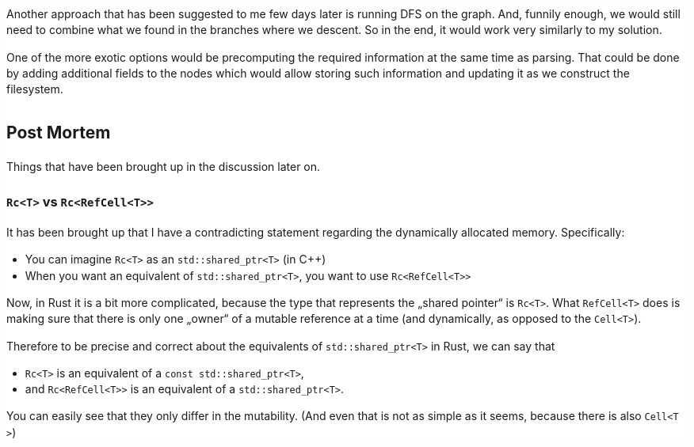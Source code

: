Another approach that has been suggested to me few days later is running DFS on
the graph. And, funnily enough, we would still need to combine what we found in
the branches where we descent. So in the end, it would work very similarly to my
solution.

One of the more exotic options would be precomputing the required information at
the same time as parsing. That could be done by adding additional fields to the
nodes which would allow storing such information and updating it as we construct
the filesystem.

## Post Mortem

Things that have been brought up in the discussion later on.

### `Rc<T>` vs `Rc<RefCell<T>>`

It has been brought up that I have a contradicting statement regarding the
dynamically allocated memory. Specifically:

- You can imagine `Rc<T>` as an `std::shared_ptr<T>` (in C++)
- When you want an equivalent of `std::shared_ptr<T>`, you want to use
  `Rc<RefCell<T>>`

Now, in Rust it is a bit more complicated, because the type that represents the
„shared pointer“ is `Rc<T>`. What `RefCell<T>` does is making sure that there is
only one „owner“ of a mutable reference at a time (and dynamically, as opposed
to the `Cell<T>`).

Therefore to be precise and correct about the equivalents of `std::shared_ptr<T>`
in Rust, we can say that

- `Rc<T>` is an equivalent of a `const std::shared_ptr<T>`,
- and `Rc<RefCell<T>>` is an equivalent of a `std::shared_ptr<T>`.

You can easily see that they only differ in the mutability. (And even that is not
as simple as it seems, because there is also `Cell<T>`)

[_Advent of Code_]: https://adventofcode.com
[GitLab]: https://gitlab.com/mfocko/advent-of-code-2022
[`/src/bin/`]: https://gitlab.com/mfocko/advent-of-code-2022/-/tree/main/src/bin
[`sccache`]: https://github.com/mozilla/sccache
[`RangeInclusive`]: https://doc.rust-lang.org/std/ops/struct.RangeInclusive.html
[`split_off`]: https://doc.rust-lang.org/std/vec/struct.Vec.html#method.split_off
[`du`]: https://www.man7.org/linux/man-pages/man1/du.1.html
[`HashMap`]: https://doc.rust-lang.org/std/collections/struct.HashMap.html
[`BTreeMap`]: https://doc.rust-lang.org/std/collections/struct.BTreeMap.html
[_tree catamorphism_]: https://en.wikipedia.org/wiki/Catamorphism#Tree_fold
